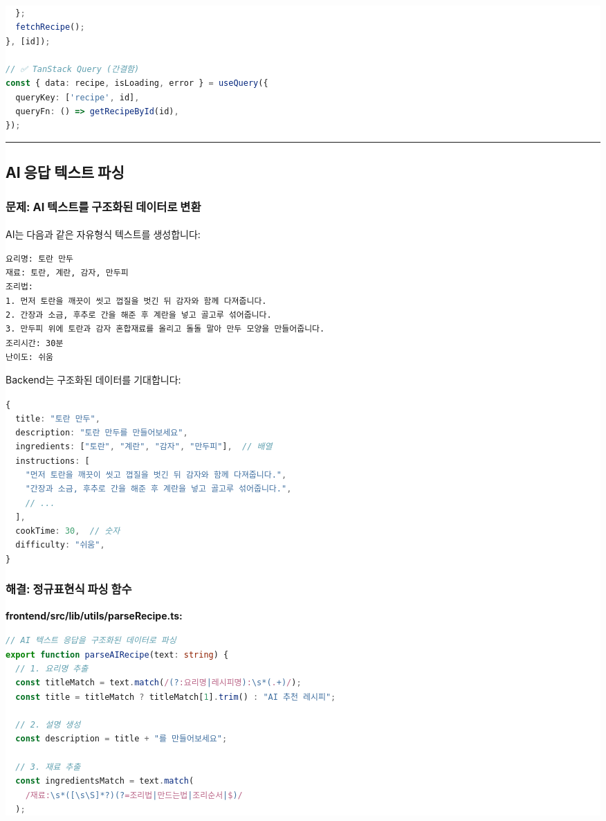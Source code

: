```typescript
  };
  fetchRecipe();
}, [id]);

// ✅ TanStack Query (간결함)
const { data: recipe, isLoading, error } = useQuery({
  queryKey: ['recipe', id],
  queryFn: () => getRecipeById(id),
});
```

---

## AI 응답 텍스트 파싱

### 문제: AI 텍스트를 구조화된 데이터로 변환

AI는 다음과 같은 자유형식 텍스트를 생성합니다:

```
요리명: 토란 만두
재료: 토란, 계란, 감자, 만두피
조리법:
1. 먼저 토란을 깨끗이 씻고 껍질을 벗긴 뒤 감자와 함께 다져줍니다.
2. 간장과 소금, 후추로 간을 해준 후 계란을 넣고 골고루 섞어줍니다.
3. 만두피 위에 토란과 감자 혼합재료를 올리고 돌돌 말아 만두 모양을 만들어줍니다.
조리시간: 30분
난이도: 쉬움
```

Backend는 구조화된 데이터를 기대합니다:

```typescript
{
  title: "토란 만두",
  description: "토란 만두를 만들어보세요",
  ingredients: ["토란", "계란", "감자", "만두피"],  // 배열
  instructions: [
    "먼저 토란을 깨끗이 씻고 껍질을 벗긴 뒤 감자와 함께 다져줍니다.",
    "간장과 소금, 후추로 간을 해준 후 계란을 넣고 골고루 섞어줍니다.",
    // ...
  ],
  cookTime: 30,  // 숫자
  difficulty: "쉬움",
}
```

### 해결: 정규표현식 파싱 함수

**frontend/src/lib/utils/parseRecipe.ts:**

```typescript
// AI 텍스트 응답을 구조화된 데이터로 파싱
export function parseAIRecipe(text: string) {
  // 1. 요리명 추출
  const titleMatch = text.match(/(?:요리명|레시피명):\s*(.+)/);
  const title = titleMatch ? titleMatch[1].trim() : "AI 추천 레시피";

  // 2. 설명 생성
  const description = title + "를 만들어보세요";

  // 3. 재료 추출
  const ingredientsMatch = text.match(
    /재료:\s*([\s\S]*?)(?=조리법|만드는법|조리순서|$)/
  );

```